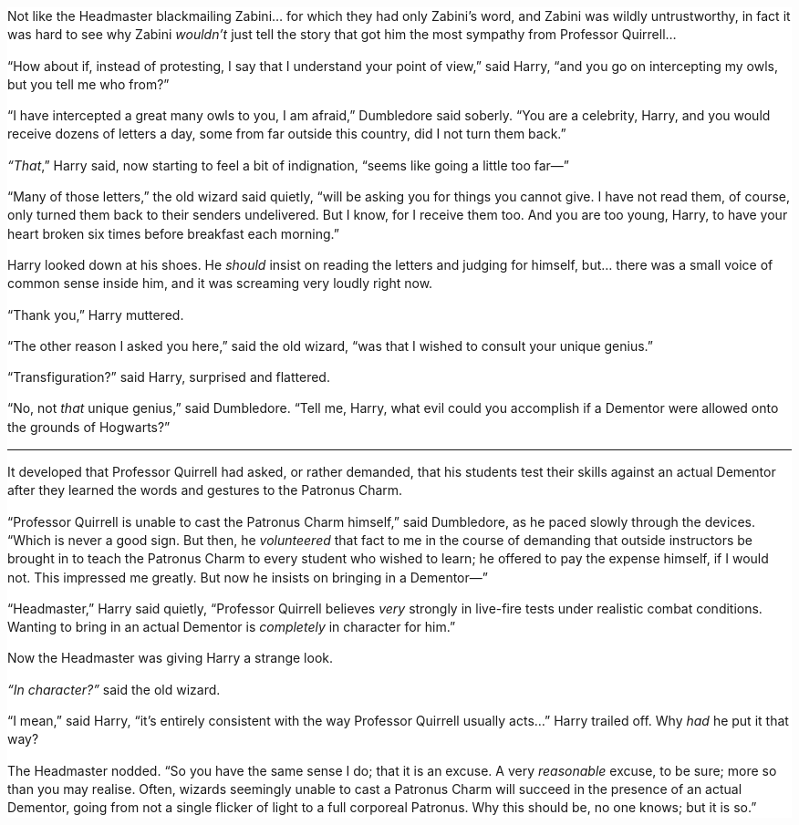 Not like the Headmaster blackmailing Zabini… for which they had only Zabini’s word, and Zabini was wildly untrustworthy, in fact it was hard to see why Zabini *wouldn’t* just tell the story that got him the most sympathy from Professor Quirrell…

“How about if, instead of protesting, I say that I understand your point of view,” said Harry, “and you go on intercepting my owls, but you tell me who from?”

“I have intercepted a great many owls to you, I am afraid,” Dumbledore said soberly. “You are a celebrity, Harry, and you would receive dozens of letters a day, some from far outside this country, did I not turn them back.”

*“That*,” Harry said, now starting to feel a bit of indignation, “seems like going a little too far—”

“Many of those letters,” the old wizard said quietly, “will be asking you for things you cannot give. I have not read them, of course, only turned them back to their senders undelivered. But I know, for I receive them too. And you are too young, Harry, to have your heart broken six times before breakfast each morning.”

Harry looked down at his shoes. He *should* insist on reading the letters and judging for himself, but… there was a small voice of common sense inside him, and it was screaming very loudly right now.

“Thank you,” Harry muttered.

“The other reason I asked you here,” said the old wizard, “was that I wished to consult your unique genius.”

“Transfiguration?” said Harry, surprised and flattered.

“No, not *that* unique genius,” said Dumbledore. “Tell me, Harry, what evil could you accomplish if a Dementor were allowed onto the grounds of Hogwarts?”

* * * * *

It developed that Professor Quirrell had asked, or rather demanded, that his students test their skills against an actual Dementor after they learned the words and gestures to the Patronus Charm.

“Professor Quirrell is unable to cast the Patronus Charm himself,” said Dumbledore, as he paced slowly through the devices. “Which is never a good sign. But then, he *volunteered* that fact to me in the course of demanding that outside instructors be brought in to teach the Patronus Charm to every student who wished to learn; he offered to pay the expense himself, if I would not. This impressed me greatly. But now he insists on bringing in a Dementor—”

“Headmaster,” Harry said quietly, “Professor Quirrell believes *very* strongly in live-fire tests under realistic combat conditions. Wanting to bring in an actual Dementor is *completely* in character for him.”

Now the Headmaster was giving Harry a strange look.

*“In character?”* said the old wizard.

“I mean,” said Harry, “it’s entirely consistent with the way Professor Quirrell usually acts…” Harry trailed off. Why *had* he put it that way?

The Headmaster nodded. “So you have the same sense I do; that it is an excuse. A very *reasonable* excuse, to be sure; more so than you may realise. Often, wizards seemingly unable to cast a Patronus Charm will succeed in the presence of an actual Dementor, going from not a single flicker of light to a full corporeal Patronus. Why this should be, no one knows; but it is so.”
